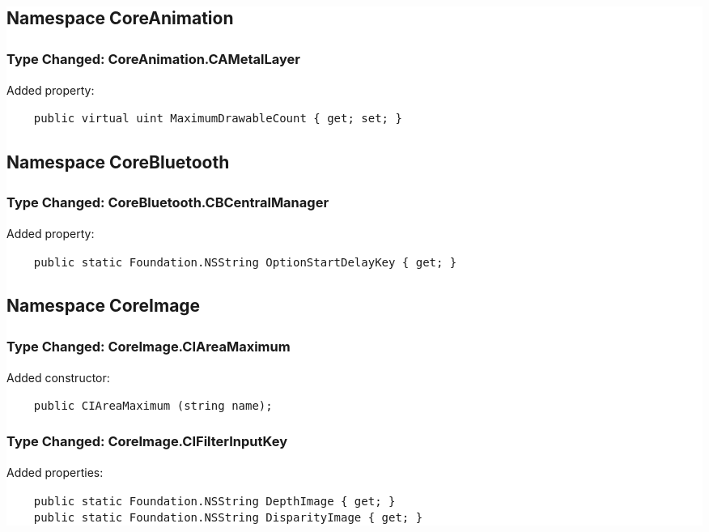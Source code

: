 </div> 
 <div> 
<h2>Namespace CoreAnimation</h2>
 <div>
<h3>Type Changed: CoreAnimation.CAMetalLayer</h3>
<div>
<p>Added property:</p>
<pre>
	<span class='added added-property ' data-is-non-breaking="">public virtual uint MaximumDrawableCount { get; set; }</span>
</pre>
</div>

</div> 

</div> 
 <div> 
<h2>Namespace CoreBluetooth</h2>
 <div>
<h3>Type Changed: CoreBluetooth.CBCentralManager</h3>
<div>
<p>Added property:</p>
<pre>
	<span class='added added-property ' data-is-non-breaking="">public static Foundation.NSString OptionStartDelayKey { get; }</span>
</pre>
</div>

</div> 

</div> 
 <div> 
<h2>Namespace CoreImage</h2>
 <div>
<h3>Type Changed: CoreImage.CIAreaMaximum</h3>
<div>
<p>Added constructor:</p>
<pre>
	<span class='added added-constructor ' data-is-non-breaking="">public CIAreaMaximum (string name);</span>
</pre>
</div>

</div> 
 <div>
<h3>Type Changed: CoreImage.CIFilterInputKey</h3>
<div>
<p>Added properties:</p>
<pre>
	<span class='added added-property ' data-is-non-breaking="">public static Foundation.NSString DepthImage { get; }</span>
	<span class='added added-property ' data-is-non-breaking="">public static Foundation.NSString DisparityImage { get; }</span>
</pre>
</div>
